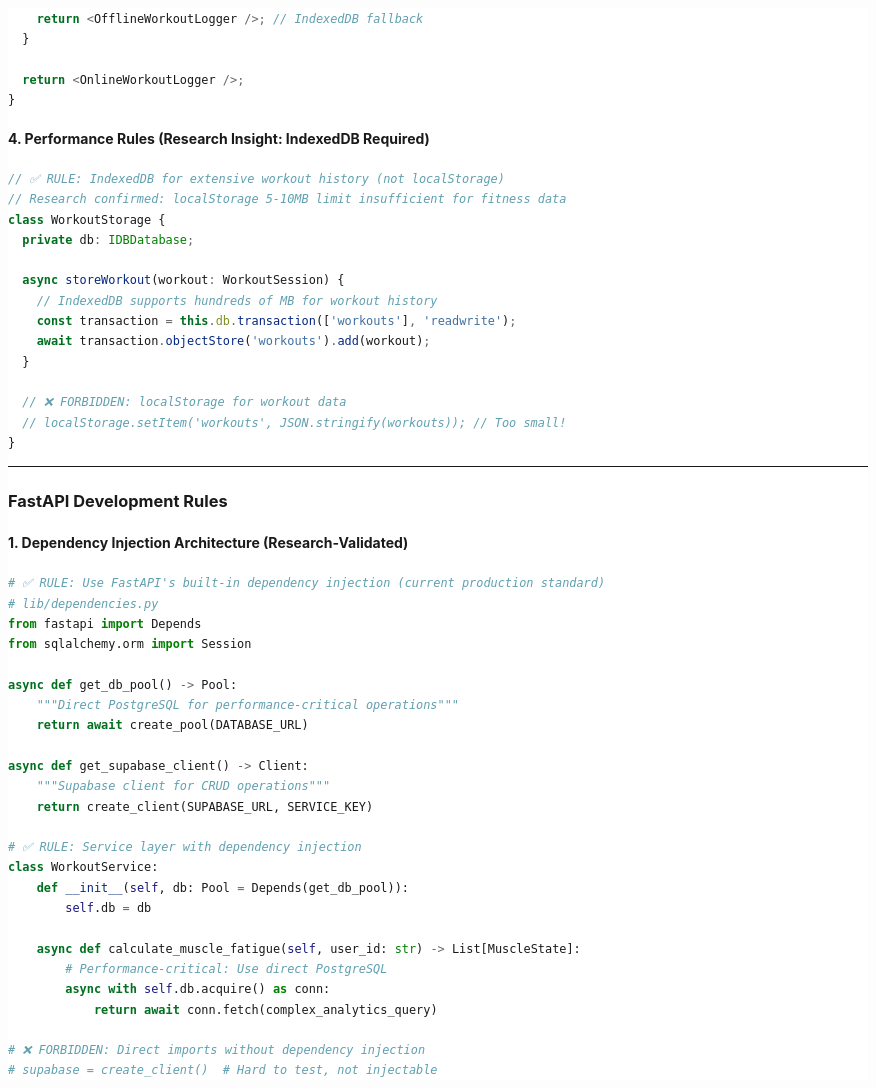 ```typescript
    return <OfflineWorkoutLogger />; // IndexedDB fallback
  }
  
  return <OnlineWorkoutLogger />;
}
```

#### 4. Performance Rules (Research Insight: IndexedDB Required)
```typescript
// ✅ RULE: IndexedDB for extensive workout history (not localStorage)
// Research confirmed: localStorage 5-10MB limit insufficient for fitness data
class WorkoutStorage {
  private db: IDBDatabase;
  
  async storeWorkout(workout: WorkoutSession) {
    // IndexedDB supports hundreds of MB for workout history
    const transaction = this.db.transaction(['workouts'], 'readwrite');
    await transaction.objectStore('workouts').add(workout);
  }
  
  // ❌ FORBIDDEN: localStorage for workout data
  // localStorage.setItem('workouts', JSON.stringify(workouts)); // Too small!
}
```

---

### FastAPI Development Rules

#### 1. Dependency Injection Architecture (Research-Validated)
```python
# ✅ RULE: Use FastAPI's built-in dependency injection (current production standard)
# lib/dependencies.py
from fastapi import Depends
from sqlalchemy.orm import Session

async def get_db_pool() -> Pool:
    """Direct PostgreSQL for performance-critical operations"""
    return await create_pool(DATABASE_URL)

async def get_supabase_client() -> Client:
    """Supabase client for CRUD operations"""
    return create_client(SUPABASE_URL, SERVICE_KEY)

# ✅ RULE: Service layer with dependency injection
class WorkoutService:
    def __init__(self, db: Pool = Depends(get_db_pool)):
        self.db = db
    
    async def calculate_muscle_fatigue(self, user_id: str) -> List[MuscleState]:
        # Performance-critical: Use direct PostgreSQL
        async with self.db.acquire() as conn:
            return await conn.fetch(complex_analytics_query)

# ❌ FORBIDDEN: Direct imports without dependency injection
# supabase = create_client()  # Hard to test, not injectable
```

